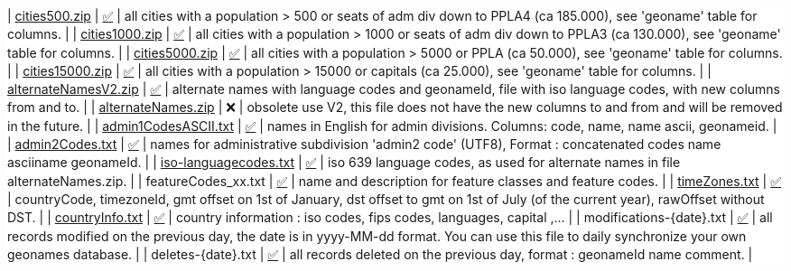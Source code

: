| [cities500.zip](https://download.geonames.org/export/dump/cities500.zip)                 | [✅](./download/cities.go)                        | all cities with a population > 500 or seats of adm div down to PPLA4 (ca 185.000), see 'geoname' table for columns.                                                                                                                                                                      |
| [cities1000.zip](https://download.geonames.org/export/dump/cities1000.zip)               | [✅](./download/cities.go)                        | all cities with a population > 1000 or seats of adm div down to PPLA3 (ca 130.000), see 'geoname' table for columns.                                                                                                                                                                     |
| [cities5000.zip](https://download.geonames.org/export/dump/cities5000.zip)               | [✅](./download/cities.go)                        | all cities with a population > 5000 or PPLA (ca 50.000), see 'geoname' table for columns.                                                                                                                                                                                                |
| [cities15000.zip](https://download.geonames.org/export/dump/cities15000.zip)             | [✅](./download/cities.go)                        | all cities with a population > 15000 or capitals (ca 25.000), see 'geoname' table for columns.                                                                                                                                                                                           |
| [alternateNamesV2.zip](https://download.geonames.org/export/dump/alternateNamesV2.zip)   | [✅](./download/alternate_names.go)               | alternate names with language codes and geonameId, file with iso language codes, with new columns from and to.                                                                                                                                                                           |
| [alternateNames.zip](https://download.geonames.org/export/dump/alternateNames.zip)       | ❌                                                | obsolete use V2, this file does not have the new columns to and from and will be removed in the future.                                                                                                                                                                                  |
| [admin1CodesASCII.txt](https://download.geonames.org/export/dump/admin1CodesASCII.txt)   | [✅](./download/admin_division.go)                | names in English for admin divisions. Columns: code, name, name ascii, geonameid.                                                                                                                                                                                                        |
| [admin2Codes.txt](https://download.geonames.org/export/dump/admin2Codes.txt)             | [✅](./download/admin_division.go)                | names for administrative subdivision 'admin2 code' (UTF8), Format : concatenated codes <tab>name <tab> asciiname <tab> geonameId.                                                                                                                                                        |
| [iso-languagecodes.txt](https://download.geonames.org/export/dump/iso-languagecodes.txt) | [✅](./download/languages.go)                     | iso 639 language codes, as used for alternate names in file alternateNames.zip.                                                                                                                                                                                                          |
| featureCodes_xx.txt                                                                      | [✅](./download/feature_codes.go)                 | name and description for feature classes and feature codes.                                                                                                                                                                                                                              |
| [timeZones.txt](https://download.geonames.org/export/dump/timeZones.txt)                 | [✅](./download/time_zones.go)                    | countryCode, timezoneId, gmt offset on 1st of January, dst offset to gmt on 1st of July (of the current year), rawOffset without DST.                                                                                                                                                    |
| [countryInfo.txt](https://download.geonames.org/export/dump/countryInfo.txt)             | [✅](./download/country_info.go)                  | country information : iso codes, fips codes, languages, capital ,...                                                                                                                                                                                                                     |
| modifications-{date}.txt                                                                 | [✅](./download/modifications.go)                 | all records modified on the previous day, the date is in yyyy-MM-dd format. You can use this file to daily synchronize your own geonames database.                                                                                                                                       |
| deletes-{date}.txt                                                                       | [✅](./download/deletes.go)                       | all records deleted on the previous day, format : geonameId <tab> name <tab> comment.                                                                                                                                                                                                    |